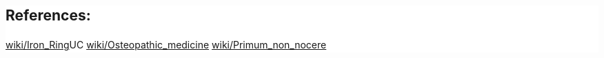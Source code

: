 ## References:

[wiki/Iron_Ring](https://en.wikipedia.org/wiki/Iron_Ring)UC
[wiki/Osteopathic_medicine](https://en.wikipedia.org/wiki/Osteopathic_medicine_in_the_United_States)
[wiki/Primum_non_nocere](https://en.wikipedia.org/wiki/Primum_non_nocere)
